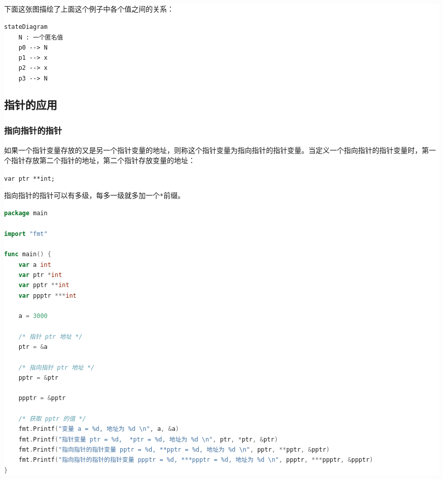 

下面这张图描绘了上面这个例子中各个值之间的关系：

```mermaid
stateDiagram
    N : 一个匿名值
    p0 --> N
    p1 --> x
    p2 --> x
    p3 --> N
```

## 指针的应用

### 指向指针的指针

如果一个指针变量存放的又是另一个指针变量的地址，则称这个指针变量为指向指针的指针变量。当定义一个指向指针的指针变量时，第一个指针存放第二个指针的地址，第二个指针存放变量的地址：

```
var ptr **int;
```



指向指针的指针可以有多级，每多一级就多加一个`*`前缀。

```go
package main

import "fmt"

func main() {
	var a int
	var ptr *int
	var pptr **int
	var ppptr ***int

	a = 3000

	/* 指针 ptr 地址 */
	ptr = &a

	/* 指向指针 ptr 地址 */
	pptr = &ptr

	ppptr = &pptr

	/* 获取 pptr 的值 */
	fmt.Printf("变量 a = %d, 地址为 %d \n", a, &a)
	fmt.Printf("指针变量 ptr = %d,  *ptr = %d, 地址为 %d \n", ptr, *ptr, &ptr)
	fmt.Printf("指向指针的指针变量 pptr = %d, **pptr = %d, 地址为 %d \n", pptr, **pptr, &pptr)
	fmt.Printf("指向指针的指针的指针变量 ppptr = %d, ***ppptr = %d, 地址为 %d \n", ppptr, ***ppptr, &ppptr)
}
```
